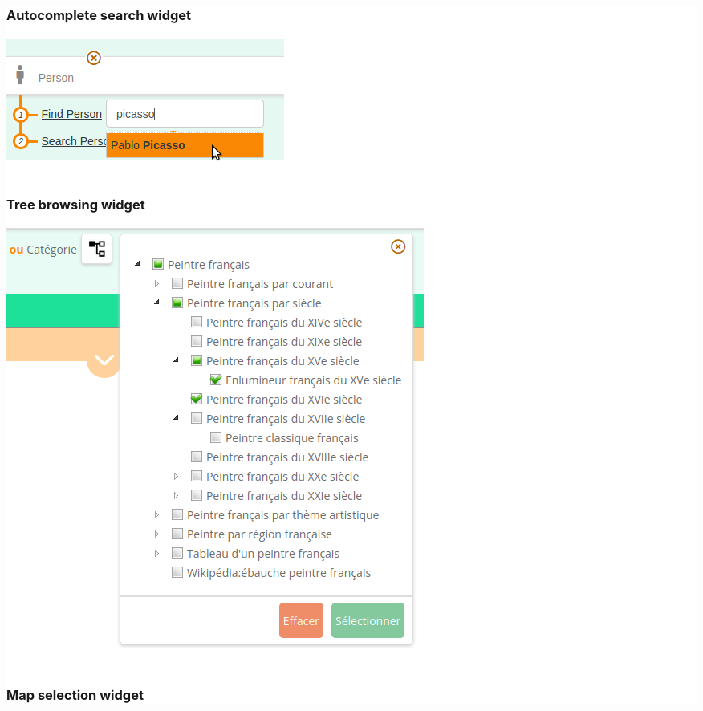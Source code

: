 ### Autocomplete search widget

![](docs/assets/images/readme/9-autocomplete.png)

### Tree browsing widget

![](docs/assets/images/readme/17-tree.png)

### Map selection widget

